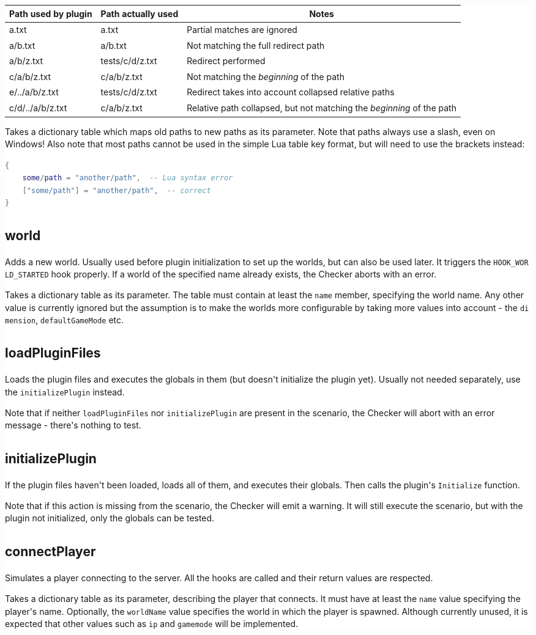 Path used by plugin | Path actually used | Notes
--------------------|--------------------|------
a.txt               | a.txt              | Partial matches are ignored
a/b.txt             | a/b.txt            | Not matching the full redirect path
a/b/z.txt           | tests/c/d/z.txt    | Redirect performed
c/a/b/z.txt         | c/a/b/z.txt        | Not matching the *beginning* of the path
e/../a/b/z.txt      | tests/c/d/z.txt    | Redirect takes into account collapsed relative paths
c/d/../a/b/z.txt    | c/a/b/z.txt        | Relative path collapsed, but not matching the *beginning* of the path

Takes a dictionary table which maps old paths to new paths as its parameter. Note that paths always use a slash, even on Windows! Also note that most paths cannot be used in the simple Lua table key format, but will need to use the brackets instead:
```lua
{
	some/path = "another/path",  -- Lua syntax error
	["some/path"] = "another/path",  -- correct
}
```

## world
Adds a new world. Usually used before plugin initialization to set up the worlds, but can also be used later. It triggers the `HOOK_WORLD_STARTED` hook properly. If a world of the specified name already exists, the Checker aborts with an error.

Takes a dictionary table as its parameter. The table must contain at least the `name` member, specifying the world name. Any other value is currently ignored but the assumption is to make the worlds more configurable by taking more values into account - the `dimension`, `defaultGameMode` etc.

## loadPluginFiles
Loads the plugin files and executes the globals in them (but doesn't initialize the plugin yet). Usually not needed separately, use the `initializePlugin` instead.

Note that if neither `loadPluginFiles` nor `initializePlugin` are present in the scenario, the Checker will abort with an error message - there's nothing to test.

## initializePlugin
If the plugin files haven't been loaded, loads all of them, and executes their globals. Then calls the plugin's `Initialize` function.

Note that if this action is missing from the scenario, the Checker will emit a warning. It will still execute the scenario, but with the plugin not initialized, only the globals can be tested.

## connectPlayer
Simulates a player connecting to the server. All the hooks are called and their return values are respected.

Takes a dictionary table as its parameter, describing the player that connects. It must have at least the `name` value specifying the player's name. Optionally, the `worldName` value specifies the world in which the player is spawned. Although currently unused, it is expected that other values such as `ip` and `gamemode` will be implemented.
